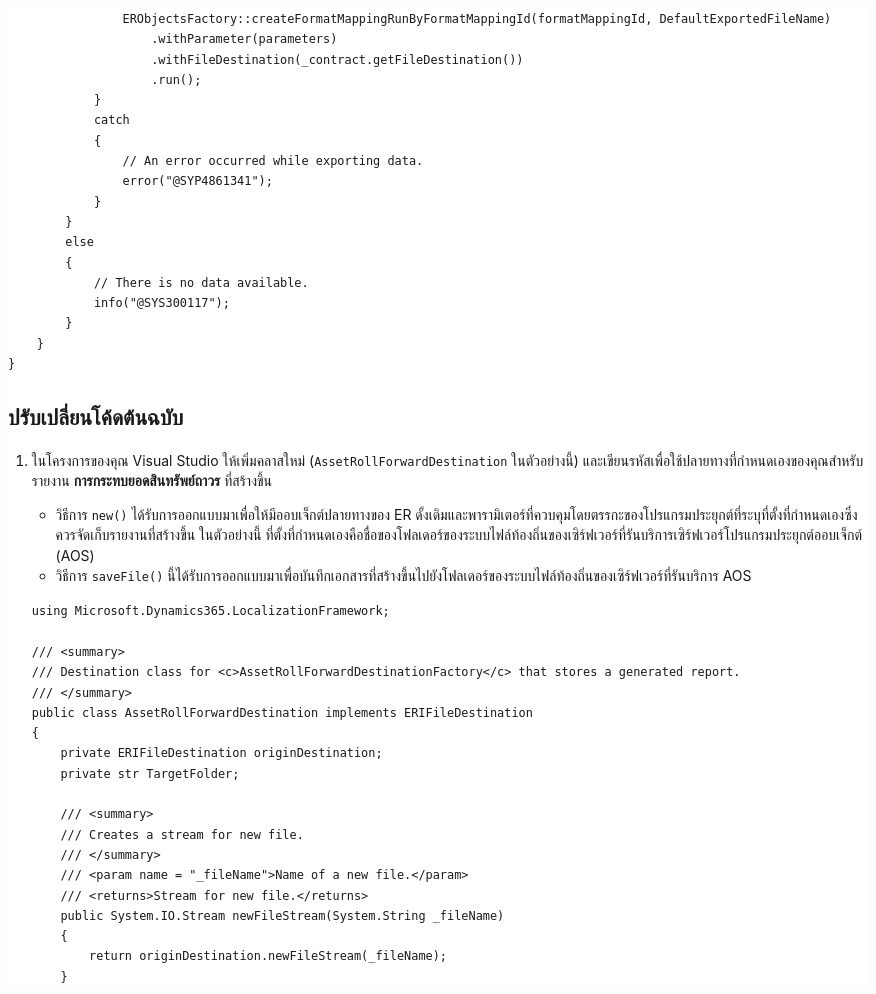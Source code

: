 ```xpp
                ERObjectsFactory::createFormatMappingRunByFormatMappingId(formatMappingId, DefaultExportedFileName)
                    .withParameter(parameters)
                    .withFileDestination(_contract.getFileDestination())
                    .run();
            }
            catch
            {
                // An error occurred while exporting data.
                error("@SYP4861341");
            }
        }
        else
        {
            // There is no data available.
            info("@SYS300117");
        }
    }
}
```

## <a name="modify-the-source-code"></a>ปรับเปลี่ยนโค้ดต้นฉบับ

1. ในโครงการของคุณ Visual Studio ให้เพิ่มคลาสใหม่ (`AssetRollForwardDestination` ในตัวอย่างนี้) และเขียนรหัสเพื่อใช้ปลายทางที่กำหนดเองของคุณสำหรับรายงาน **การกระทบยอดสินทรัพย์ถาวร** ที่สร้างขึ้น

    - วิธีการ `new()` ได้รับการออกแบบมาเพื่อให้มีออบเจ็กต์ปลายทางของ ER ดั้งเดิมและพารามิเตอร์ที่ควบคุมโดยตรรกะของโปรแกรมประยุกต์ที่ระบุที่ตั้งที่กำหนดเองซึ่งควรจัดเก็บรายงานที่สร้างขึ้น ในตัวอย่างนี้ ที่ตั้งที่กำหนดเองคือชื่อของโฟลเดอร์ของระบบไฟล์ท้องถิ่นของเซิร์ฟเวอร์ที่รันบริการเซิร์ฟเวอร์โปรแกรมประยุกต์ออบเจ็กต์ (AOS)
    - วิธีการ `saveFile()` นี้ได้รับการออกแบบมาเพื่อบันทึกเอกสารที่สร้างขึ้นไปยังโฟลเดอร์ของระบบไฟล์ท้องถิ่นของเซิร์ฟเวอร์ที่รันบริการ AOS

    ```xpp
    using Microsoft.Dynamics365.LocalizationFramework;

    /// <summary>
    /// Destination class for <c>AssetRollForwardDestinationFactory</c> that stores a generated report.
    /// </summary>
    public class AssetRollForwardDestination implements ERIFileDestination
    {
        private ERIFileDestination originDestination;
        private str TargetFolder;

        /// <summary>
        /// Creates a stream for new file.
        /// </summary>
        /// <param name = "_fileName">Name of a new file.</param>
        /// <returns>Stream for new file.</returns>
        public System.IO.Stream newFileStream(System.String _fileName)
        {
            return originDestination.newFileStream(_fileName);
        }
